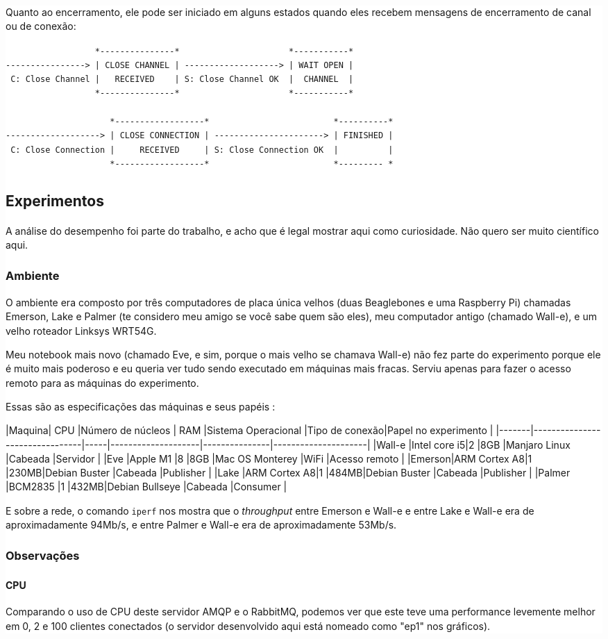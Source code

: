 Quanto ao encerramento, ele pode ser iniciado em alguns estados quando eles
recebem mensagens de encerramento de canal ou de conexão:

~~~
                  *---------------*                      *-----------*
----------------> | CLOSE CHANNEL | -------------------> | WAIT OPEN |
 C: Close Channel |   RECEIVED    | S: Close Channel OK  |  CHANNEL  |
                  *---------------*                      *-----------*

                     *------------------*                         *----------*
-------------------> | CLOSE CONNECTION | ----------------------> | FINISHED |
 C: Close Connection |     RECEIVED     | S: Close Connection OK  |          |
                     *------------------*                         *--------- *
~~~

## Experimentos

A análise do desempenho foi parte do trabalho, e acho que é legal mostrar aqui
como curiosidade. Não quero ser muito científico aqui.

### Ambiente

O ambiente era composto por três computadores de placa única velhos (duas
Beaglebones e uma Raspberry Pi) chamadas Emerson, Lake e Palmer (te considero
meu amigo se você sabe quem são eles), meu computador antigo (chamado Wall-e), e um
velho roteador Linksys WRT54G.

Meu notebook mais novo (chamado Eve, e sim, porque o mais velho se chamava
Wall-e) não fez parte do experimento porque ele é muito mais poderoso e eu
queria ver tudo sendo executado em máquinas mais fracas. Serviu apenas para
fazer o acesso remoto para as máquinas do experimento.

Essas são as especificações das máquinas e seus papéis :

|Maquina| CPU         |Número de núcleos | RAM |Sistema Operacional |Tipo de conexão|Papel no experimento |
|-------|--------------------------------|-----|--------------------|---------------|---------------------|
|Wall-e |Intel core i5|2                 |8GB  |Manjaro Linux       |Cabeada        |Servidor             |
|Eve    |Apple M1     |8                 |8GB  |Mac OS Monterey     |WiFi           |Acesso remoto        |
|Emerson|ARM Cortex A8|1                 |230MB|Debian Buster       |Cabeada        |Publisher            |
|Lake   |ARM Cortex A8|1                 |484MB|Debian Buster       |Cabeada        |Publisher            |
|Palmer |BCM2835      |1                 |432MB|Debian Bullseye     |Cabeada        |Consumer             |

E sobre a rede, o comando `iperf` nos mostra que o _throughput_ entre Emerson e
Wall-e e entre Lake e Wall-e era de aproximadamente 94Mb/s, e entre Palmer e
Wall-e era de aproximadamente 53Mb/s.

### Observações

#### CPU

Comparando o uso de CPU deste servidor AMQP e o RabbitMQ, podemos ver que este
teve uma performance levemente melhor em 0, 2 e 100 clientes conectados (o
servidor desenvolvido aqui está nomeado como "ep1" nos gráficos).
